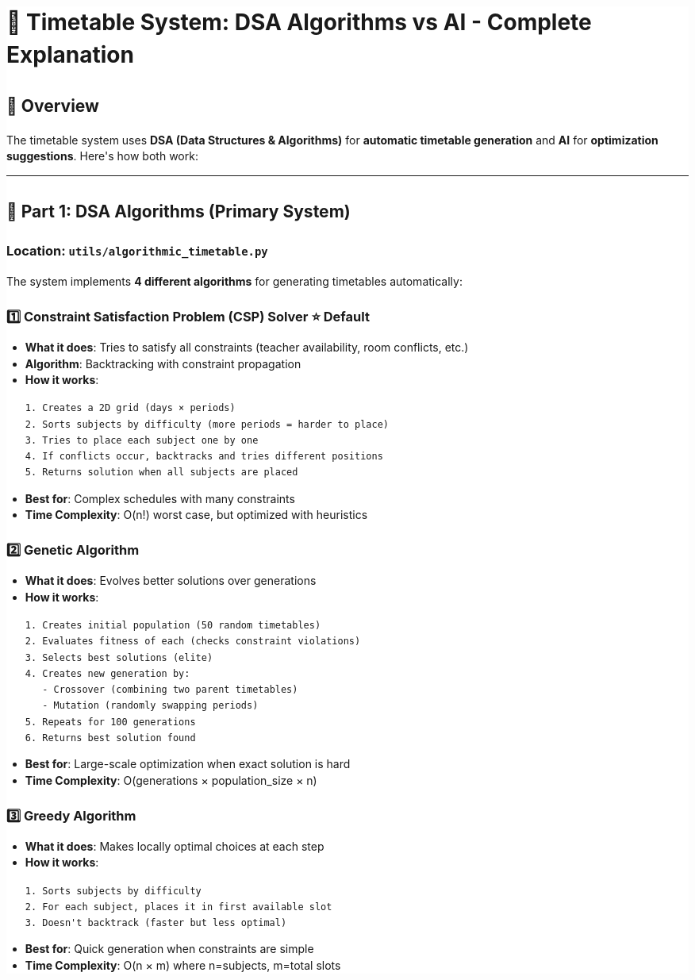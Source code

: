 # 📅 Timetable System: DSA Algorithms vs AI - Complete Explanation

## 🎯 Overview

The timetable system uses **DSA (Data Structures & Algorithms)** for **automatic timetable generation** and **AI** for **optimization suggestions**. Here's how both work:

---

## 🔧 Part 1: DSA Algorithms (Primary System)

### Location: `utils/algorithmic_timetable.py`

The system implements **4 different algorithms** for generating timetables automatically:

### 1️⃣ **Constraint Satisfaction Problem (CSP) Solver** ⭐ Default
- **What it does**: Tries to satisfy all constraints (teacher availability, room conflicts, etc.)
- **Algorithm**: Backtracking with constraint propagation
- **How it works**:
  ```
  1. Creates a 2D grid (days × periods)
  2. Sorts subjects by difficulty (more periods = harder to place)
  3. Tries to place each subject one by one
  4. If conflicts occur, backtracks and tries different positions
  5. Returns solution when all subjects are placed
  ```
- **Best for**: Complex schedules with many constraints
- **Time Complexity**: O(n!) worst case, but optimized with heuristics

### 2️⃣ **Genetic Algorithm**
- **What it does**: Evolves better solutions over generations
- **How it works**:
  ```
  1. Creates initial population (50 random timetables)
  2. Evaluates fitness of each (checks constraint violations)
  3. Selects best solutions (elite)
  4. Creates new generation by:
     - Crossover (combining two parent timetables)
     - Mutation (randomly swapping periods)
  5. Repeats for 100 generations
  6. Returns best solution found
  ```
- **Best for**: Large-scale optimization when exact solution is hard
- **Time Complexity**: O(generations × population_size × n)

### 3️⃣ **Greedy Algorithm**
- **What it does**: Makes locally optimal choices at each step
- **How it works**:
  ```
  1. Sorts subjects by difficulty
  2. For each subject, places it in first available slot
  3. Doesn't backtrack (faster but less optimal)
  ```
- **Best for**: Quick generation when constraints are simple
- **Time Complexity**: O(n × m) where n=subjects, m=total slots
